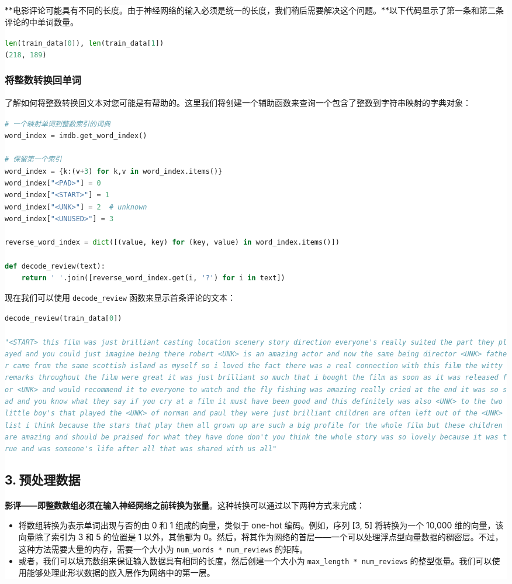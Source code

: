**电影评论可能具有不同的长度。由于神经网络的输入必须是统一的长度，我们稍后需要解决这个问题。**以下代码显示了第一条和第二条评论的中单词数量。

```python
len(train_data[0]), len(train_data[1])
(218, 189)
```

### 将整数转换回单词

了解如何将整数转换回文本对您可能是有帮助的。这里我们将创建一个辅助函数来查询一个包含了整数到字符串映射的字典对象：

```python
# 一个映射单词到整数索引的词典
word_index = imdb.get_word_index()

# 保留第一个索引
word_index = {k:(v+3) for k,v in word_index.items()}
word_index["<PAD>"] = 0
word_index["<START>"] = 1
word_index["<UNK>"] = 2  # unknown
word_index["<UNUSED>"] = 3

reverse_word_index = dict([(value, key) for (key, value) in word_index.items()])

def decode_review(text):
    return ' '.join([reverse_word_index.get(i, '?') for i in text])
```

现在我们可以使用 `decode_review` 函数来显示首条评论的文本：

```python
decode_review(train_data[0])

"<START> this film was just brilliant casting location scenery story direction everyone's really suited the part they played and you could just imagine being there robert <UNK> is an amazing actor and now the same being director <UNK> father came from the same scottish island as myself so i loved the fact there was a real connection with this film the witty remarks throughout the film were great it was just brilliant so much that i bought the film as soon as it was released for <UNK> and would recommend it to everyone to watch and the fly fishing was amazing really cried at the end it was so sad and you know what they say if you cry at a film it must have been good and this definitely was also <UNK> to the two little boy's that played the <UNK> of norman and paul they were just brilliant children are often left out of the <UNK> list i think because the stars that play them all grown up are such a big profile for the whole film but these children are amazing and should be praised for what they have done don't you think the whole story was so lovely because it was true and was someone's life after all that was shared with us all"
```

## 3. 预处理数据

**影评——即整数数组必须在输入神经网络之前转换为张量**。这种转换可以通过以下两种方式来完成：

- 将数组转换为表示单词出现与否的由 0 和 1 组成的向量，类似于 one-hot 编码。例如，序列 [3, 5] 将转换为一个 10,000 维的向量，该向量除了索引为 3 和 5 的位置是 1 以外，其他都为 0。然后，将其作为网络的首层——一个可以处理浮点型向量数据的稠密层。不过，这种方法需要大量的内存，需要一个大小为 `num_words * num_reviews` 的矩阵。
- 或者，我们可以填充数组来保证输入数据具有相同的长度，然后创建一个大小为 `max_length * num_reviews` 的整型张量。我们可以使用能够处理此形状数据的嵌入层作为网络中的第一层。
